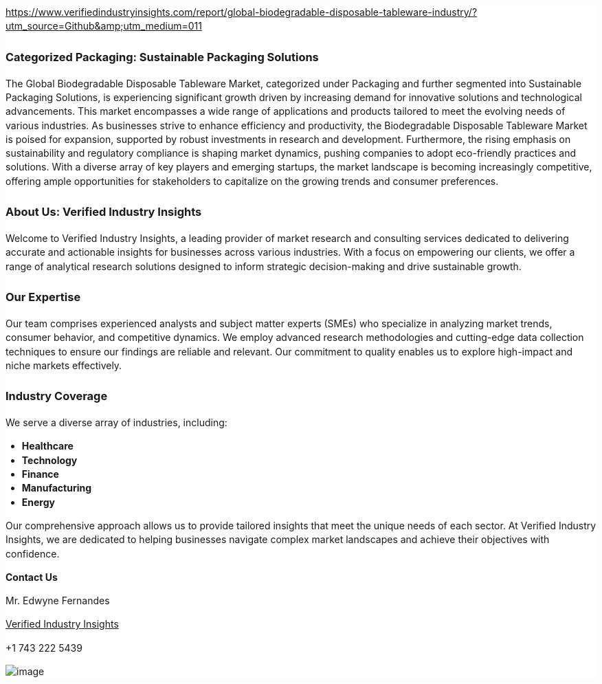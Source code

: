</strong><a href="https://www.verifiedindustryinsights.com/report/global-biodegradable-disposable-tableware-industry/?utm_source=Github&amp;utm_medium=011">https://www.verifiedindustryinsights.com/report/global-biodegradable-disposable-tableware-industry/?utm_source=Github&amp;utm_medium=011</a>&nbsp;</p><h3>Categorized Packaging: Sustainable Packaging Solutions </h3><p>The Global Biodegradable Disposable Tableware Market, categorized under Packaging and further segmented into Sustainable Packaging Solutions, is experiencing significant growth driven by increasing demand for innovative solutions and technological advancements. This market encompasses a wide range of applications and products tailored to meet the evolving needs of various industries. As businesses strive to enhance efficiency and productivity, the Biodegradable Disposable Tableware Market is poised for expansion, supported by robust investments in research and development. Furthermore, the rising emphasis on sustainability and regulatory compliance is shaping market dynamics, pushing companies to adopt eco-friendly practices and solutions. With a diverse array of key players and emerging startups, the market landscape is becoming increasingly competitive, offering ample opportunities for stakeholders to capitalize on the growing trends and consumer preferences.</p><h3>About Us: Verified Industry Insights</h3><p>Welcome to Verified Industry Insights, a leading provider of market research and consulting services dedicated to delivering accurate and actionable insights for businesses across various industries. With a focus on empowering our clients, we offer a range of analytical research solutions designed to inform strategic decision-making and drive sustainable growth.</p><h3>Our Expertise</h3><p>Our team comprises experienced analysts and subject matter experts (SMEs) who specialize in analyzing market trends, consumer behavior, and competitive dynamics. We employ advanced research methodologies and cutting-edge data collection techniques to ensure our findings are reliable and relevant. Our commitment to quality enables us to explore high-impact and niche markets effectively.</p><h3>Industry Coverage</h3><p>We serve a diverse array of industries, including:</p><ul><li><strong>Healthcare</strong></li><li><strong>Technology</strong></li><li><strong>Finance</strong></li><li><strong>Manufacturing</strong></li><li><strong>Energy</strong></li></ul><p>Our comprehensive approach allows us to provide tailored insights that meet the unique needs of each sector. At Verified Industry Insights, we are dedicated to helping businesses navigate complex market landscapes and achieve their objectives with confidence.</p><p><strong>Contact Us</strong></p><p>Mr. Edwyne Fernandes</p><p><a href="https://www.verifiedindustryinsights.com/">Verified Industry Insights</a></p><p>+1 743 222 5439</p>
![image](https://github.com/user-attachments/assets/899b91ab-7eb0-4de3-b830-017ab0eedf67)
